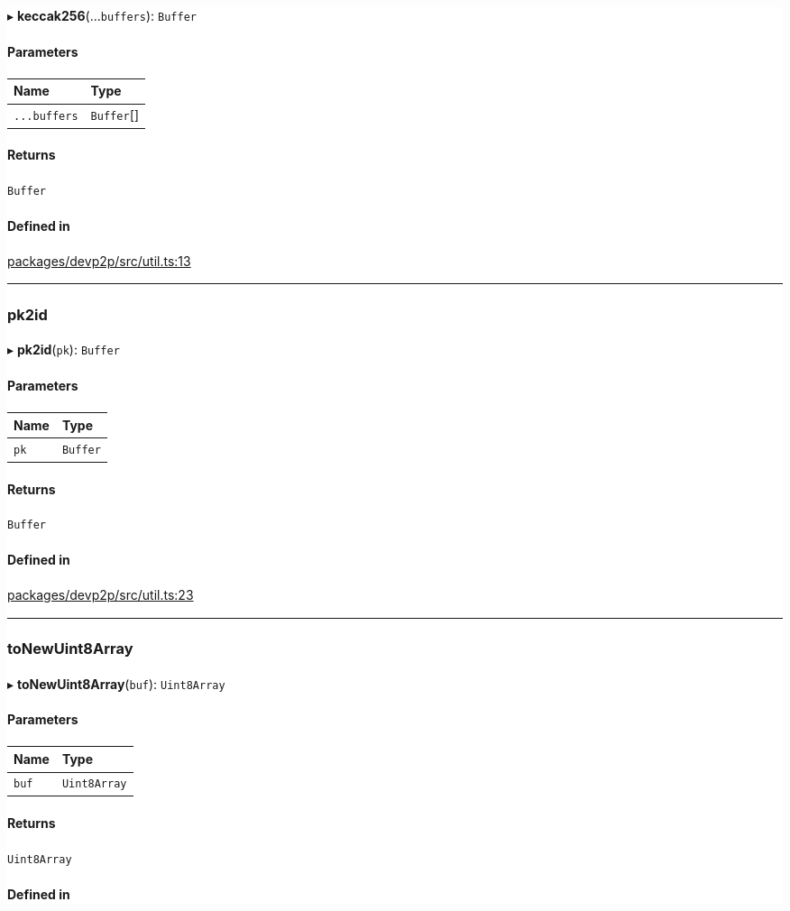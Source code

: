 ▸ **keccak256**(...`buffers`): `Buffer`

#### Parameters

| Name | Type |
| :------ | :------ |
| `...buffers` | `Buffer`[] |

#### Returns

`Buffer`

#### Defined in

[packages/devp2p/src/util.ts:13](https://github.com/ethereumjs/ethereumjs-monorepo/blob/master/packages/devp2p/src/util.ts#L13)

___

### pk2id

▸ **pk2id**(`pk`): `Buffer`

#### Parameters

| Name | Type |
| :------ | :------ |
| `pk` | `Buffer` |

#### Returns

`Buffer`

#### Defined in

[packages/devp2p/src/util.ts:23](https://github.com/ethereumjs/ethereumjs-monorepo/blob/master/packages/devp2p/src/util.ts#L23)

___

### toNewUint8Array

▸ **toNewUint8Array**(`buf`): `Uint8Array`

#### Parameters

| Name | Type |
| :------ | :------ |
| `buf` | `Uint8Array` |

#### Returns

`Uint8Array`

#### Defined in
